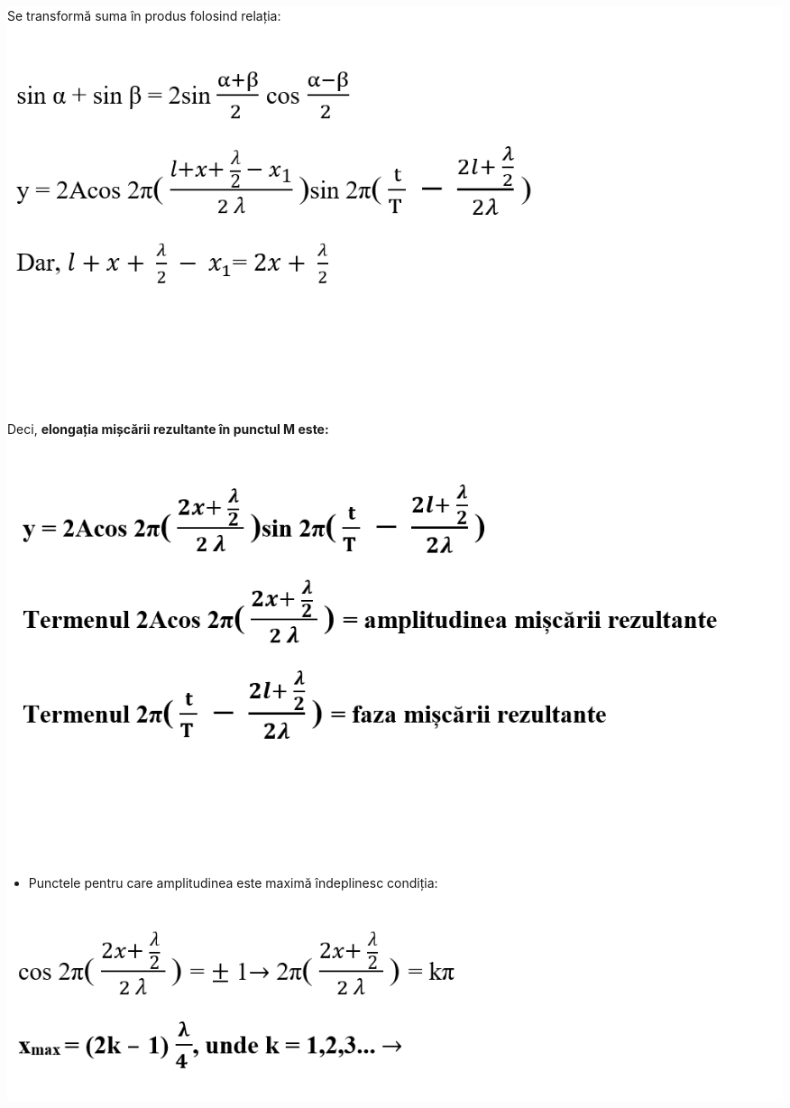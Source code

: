 
Se transformă suma în produs folosind relația:


<Img className="img-responsive4" src="fizica/clasa11/capitolul1/I-8-6-unde-stationare-poza9-elongatia-miscarii-rezultante-in-punctul-m-formula-intermediara.png" width="1000" height="309" />

<br></br>
<br></br>

Deci, **elongația mișcării rezultante în punctul M este:**


<Img className="img-responsive4" src="fizica/clasa11/capitolul1/I-8-6-unde-stationare-poza10-elongatia-miscarii-rezultante-in-punctul-m-formula-finala.png" width="1000" height="354" />

<br></br>
<br></br>


- Punctele pentru care amplitudinea este maximă îndeplinesc condiția: 


<Img className="img-responsive4" src="fizica/clasa11/capitolul1/I-8-6-unde-stationare-poza11-conditia-indeplinita-de-punctele-pentru-care-amplitudinea-este-maxima.png" width="1000" height="212" />
